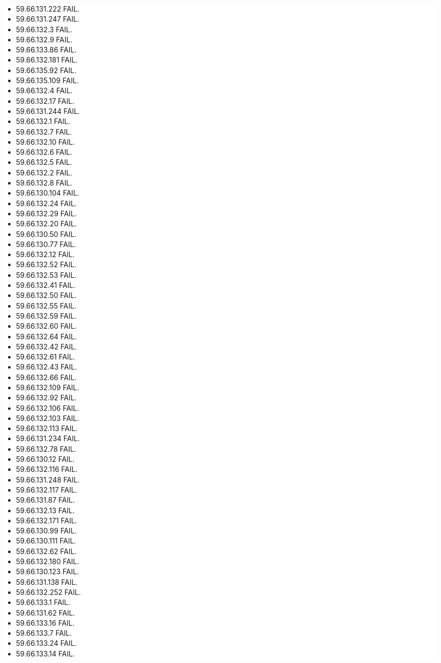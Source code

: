 - 59.66.131.222		FAIL.
- 59.66.131.247		FAIL.
- 59.66.132.3		FAIL.
- 59.66.132.9		FAIL.
- 59.66.133.86		FAIL.
- 59.66.132.181		FAIL.
- 59.66.135.92		FAIL.
- 59.66.135.109		FAIL.
- 59.66.132.4		FAIL.
- 59.66.132.17		FAIL.
- 59.66.131.244		FAIL.
- 59.66.132.1		FAIL.
- 59.66.132.7		FAIL.
- 59.66.132.10		FAIL.
- 59.66.132.6		FAIL.
- 59.66.132.5		FAIL.
- 59.66.132.2		FAIL.
- 59.66.132.8		FAIL.
- 59.66.130.104		FAIL.
- 59.66.132.24		FAIL.
- 59.66.132.29		FAIL.
- 59.66.132.20		FAIL.
- 59.66.130.50		FAIL.
- 59.66.130.77		FAIL.
- 59.66.132.12		FAIL.
- 59.66.132.52		FAIL.
- 59.66.132.53		FAIL.
- 59.66.132.41		FAIL.
- 59.66.132.50		FAIL.
- 59.66.132.55		FAIL.
- 59.66.132.59		FAIL.
- 59.66.132.60		FAIL.
- 59.66.132.64		FAIL.
- 59.66.132.42		FAIL.
- 59.66.132.61		FAIL.
- 59.66.132.43		FAIL.
- 59.66.132.66		FAIL.
- 59.66.132.109		FAIL.
- 59.66.132.92		FAIL.
- 59.66.132.106		FAIL.
- 59.66.132.103		FAIL.
- 59.66.132.113		FAIL.
- 59.66.131.234		FAIL.
- 59.66.132.78		FAIL.
- 59.66.130.12		FAIL.
- 59.66.132.116		FAIL.
- 59.66.131.248		FAIL.
- 59.66.132.117		FAIL.
- 59.66.131.87		FAIL.
- 59.66.132.13		FAIL.
- 59.66.132.171		FAIL.
- 59.66.130.99		FAIL.
- 59.66.130.111		FAIL.
- 59.66.132.62		FAIL.
- 59.66.132.180		FAIL.
- 59.66.130.123		FAIL.
- 59.66.131.138		FAIL.
- 59.66.132.252		FAIL.
- 59.66.133.1		FAIL.
- 59.66.131.62		FAIL.
- 59.66.133.16		FAIL.
- 59.66.133.7		FAIL.
- 59.66.133.24		FAIL.
- 59.66.133.14		FAIL.